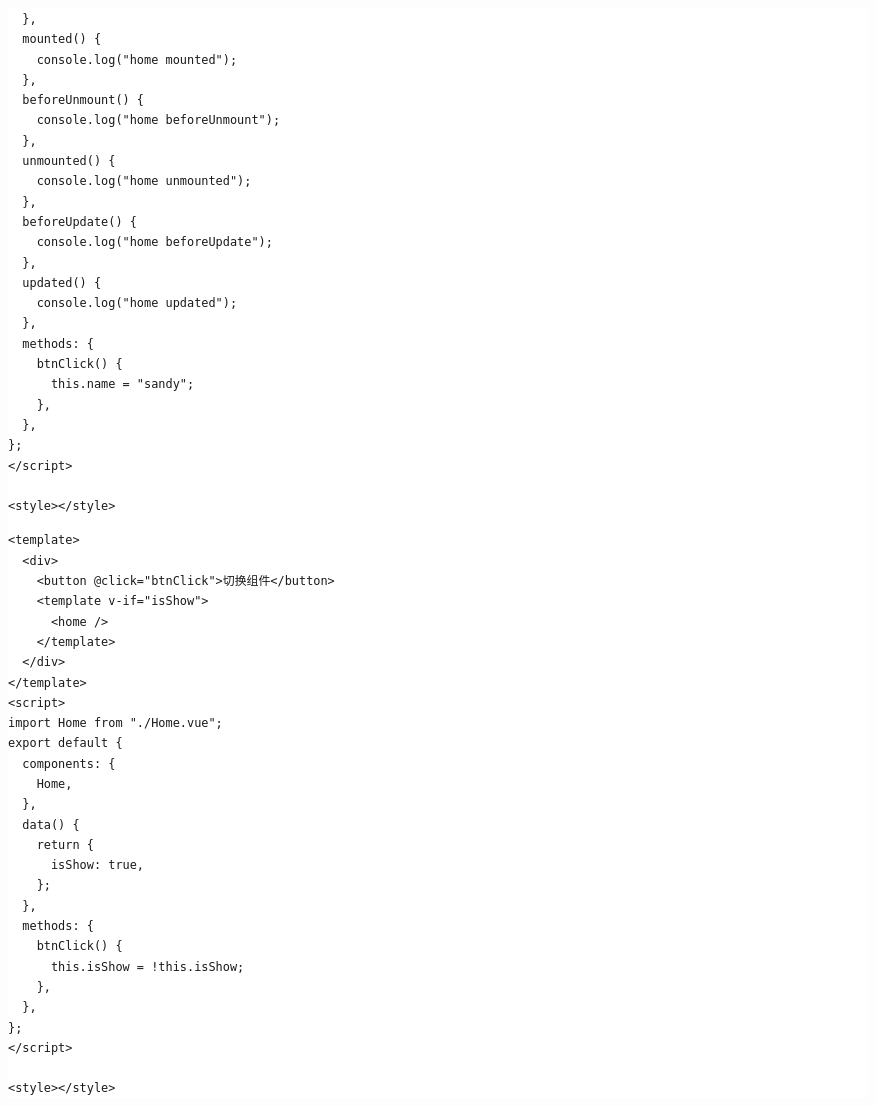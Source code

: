 ```vue
  },
  mounted() {
    console.log("home mounted");
  },
  beforeUnmount() {
    console.log("home beforeUnmount");
  },
  unmounted() {
    console.log("home unmounted");
  },
  beforeUpdate() {
    console.log("home beforeUpdate");
  },
  updated() {
    console.log("home updated");
  },
  methods: {
    btnClick() {
      this.name = "sandy";
    },
  },
};
</script>

<style></style>
```

```vue
<template>
  <div>
    <button @click="btnClick">切换组件</button>
    <template v-if="isShow">
      <home />
    </template>
  </div>
</template>
<script>
import Home from "./Home.vue";
export default {
  components: {
    Home,
  },
  data() {
    return {
      isShow: true,
    };
  },
  methods: {
    btnClick() {
      this.isShow = !this.isShow;
    },
  },
};
</script>

<style></style>
```
